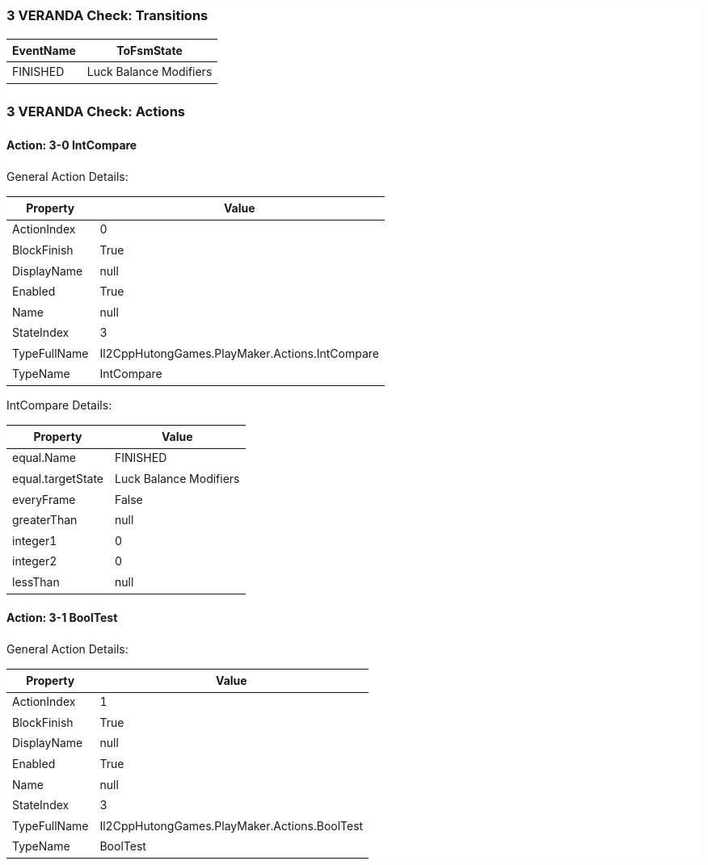 ### 3 VERANDA Check: Transitions

| EventName | ToFsmState             |
| --------- | ---------------------- |
| FINISHED  | Luck Balance Modifiers |

### 3 VERANDA Check: Actions

#### Action: 3-0 IntCompare

General Action Details:

| Property     | Value                                          |
| ------------ | ---------------------------------------------- |
| ActionIndex  | 0                                              |
| BlockFinish  | True                                           |
| DisplayName  | null                                           |
| Enabled      | True                                           |
| Name         | null                                           |
| StateIndex   | 3                                              |
| TypeFullName | Il2CppHutongGames.PlayMaker.Actions.IntCompare |
| TypeName     | IntCompare                                     |

IntCompare Details:

| Property          | Value                  |
| ----------------- | ---------------------- |
| equal.Name        | FINISHED               |
| equal.targetState | Luck Balance Modifiers |
| everyFrame        | False                  |
| greaterThan       | null                   |
| integer1          | 0                      |
| integer2          | 0                      |
| lessThan          | null                   |

#### Action: 3-1 BoolTest

General Action Details:

| Property     | Value                                        |
| ------------ | -------------------------------------------- |
| ActionIndex  | 1                                            |
| BlockFinish  | True                                         |
| DisplayName  | null                                         |
| Enabled      | True                                         |
| Name         | null                                         |
| StateIndex   | 3                                            |
| TypeFullName | Il2CppHutongGames.PlayMaker.Actions.BoolTest |
| TypeName     | BoolTest                                     |
